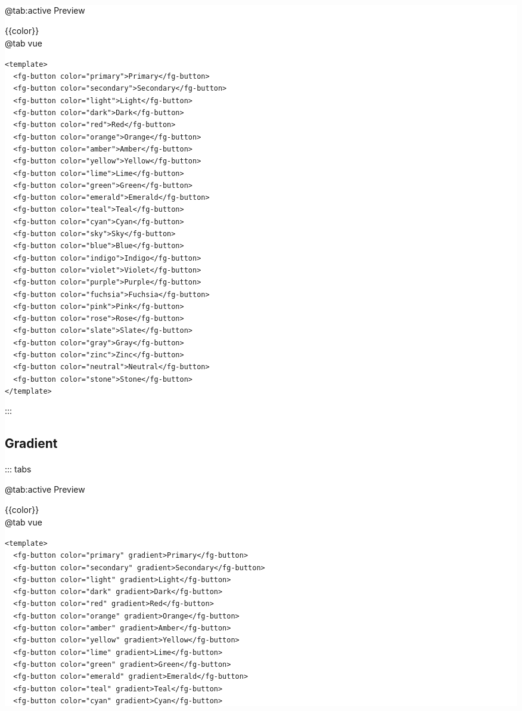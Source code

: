 @tab:active Preview

<div class="flex flex-wrap gap-4 items-baseline">
    <fg-button v-for="color in $colors" :key="`btn-${color}`" :color="color">{{color}}</fg-button>
</div>
@tab vue

```vue
<template>
  <fg-button color="primary">Primary</fg-button>
  <fg-button color="secondary">Secondary</fg-button>
  <fg-button color="light">Light</fg-button>
  <fg-button color="dark">Dark</fg-button>
  <fg-button color="red">Red</fg-button>
  <fg-button color="orange">Orange</fg-button>
  <fg-button color="amber">Amber</fg-button>
  <fg-button color="yellow">Yellow</fg-button>
  <fg-button color="lime">Lime</fg-button>
  <fg-button color="green">Green</fg-button>
  <fg-button color="emerald">Emerald</fg-button>
  <fg-button color="teal">Teal</fg-button>
  <fg-button color="cyan">Cyan</fg-button>
  <fg-button color="sky">Sky</fg-button>
  <fg-button color="blue">Blue</fg-button>
  <fg-button color="indigo">Indigo</fg-button>
  <fg-button color="violet">Violet</fg-button>
  <fg-button color="purple">Purple</fg-button>
  <fg-button color="fuchsia">Fuchsia</fg-button>
  <fg-button color="pink">Pink</fg-button>
  <fg-button color="rose">Rose</fg-button>
  <fg-button color="slate">Slate</fg-button>
  <fg-button color="gray">Gray</fg-button>
  <fg-button color="zinc">Zinc</fg-button>
  <fg-button color="neutral">Neutral</fg-button>
  <fg-button color="stone">Stone</fg-button>
</template>
```

:::

## Gradient

::: tabs

@tab:active Preview

<div class="flex flex-wrap gap-4 items-baseline">
    <fg-button v-for="color in $colors" :key="`btn-gradient-${color}`" :color="color" gradient>{{color}}</fg-button>
</div>
@tab vue

```vue
<template>
  <fg-button color="primary" gradient>Primary</fg-button>
  <fg-button color="secondary" gradient>Secondary</fg-button>
  <fg-button color="light" gradient>Light</fg-button>
  <fg-button color="dark" gradient>Dark</fg-button>
  <fg-button color="red" gradient>Red</fg-button>
  <fg-button color="orange" gradient>Orange</fg-button>
  <fg-button color="amber" gradient>Amber</fg-button>
  <fg-button color="yellow" gradient>Yellow</fg-button>
  <fg-button color="lime" gradient>Lime</fg-button>
  <fg-button color="green" gradient>Green</fg-button>
  <fg-button color="emerald" gradient>Emerald</fg-button>
  <fg-button color="teal" gradient>Teal</fg-button>
  <fg-button color="cyan" gradient>Cyan</fg-button>
```